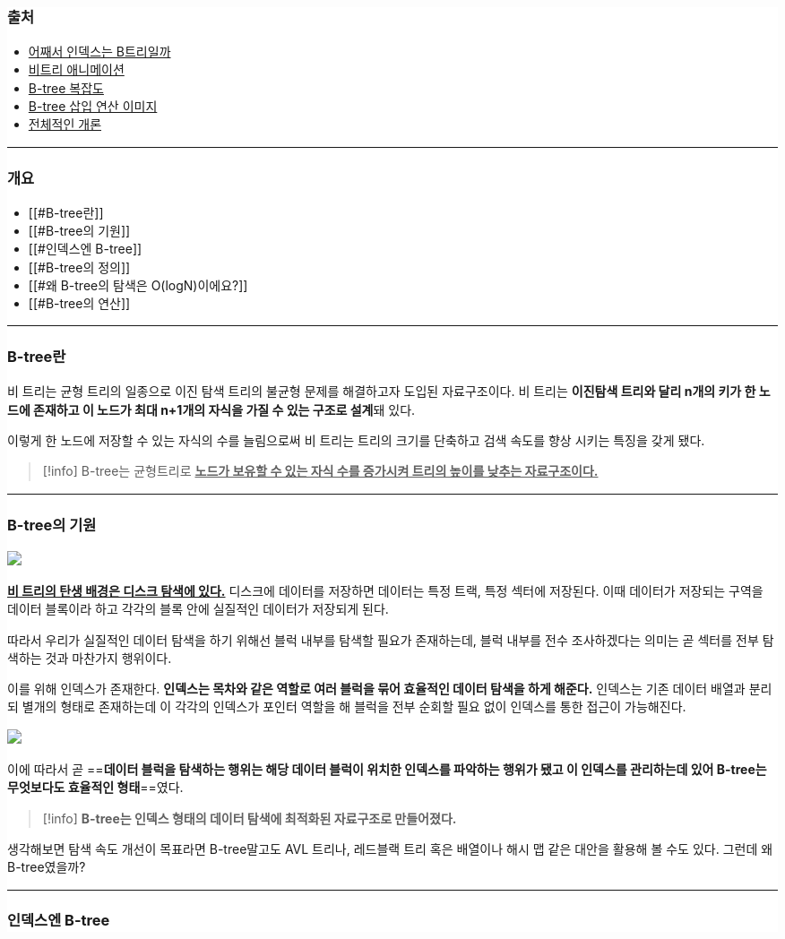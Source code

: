 ### 출처

* [어째서 인덱스는 B트리일까](https://helloinyong.tistory.com/296)
* [비트리 애니메이션](https://hudi.blog/db-index-and-indexing-algorithms/)
* [B-tree 복잡도](https://cs.stackexchange.com/questions/59453/why-is-b-tree-search-olog-n)
* [B-tree 삽입 연산 이미지](https://velog.io/@emplam27/%EC%9E%90%EB%A3%8C%EA%B5%AC%EC%A1%B0-%EA%B7%B8%EB%A6%BC%EC%9C%BC%EB%A1%9C-%EC%95%8C%EC%95%84%EB%B3%B4%EB%8A%94-B-Tree#-case-2-%EC%82%AD%EC%A0%9C%ED%95%A0-key-k%EA%B0%80-%EB%82%B4%EB%B6%80-%EB%85%B8%EB%93%9C%EC%97%90-%EC%9E%88%EA%B3%A0-%EB%85%B8%EB%93%9C%EB%82%98-%EC%9E%90%EC%8B%9D%EC%97%90-%ED%82%A4%EA%B0%80-%EC%B5%9C%EC%86%8C-%ED%82%A4%EC%88%98%EB%B3%B4%EB%8B%A4-%EB%A7%8E%EC%9D%84-%EA%B2%BD%EC%9A%B0)
* [전체적인 개론](https://condor.depaul.edu/ichu/csc383/notes/notes7/btree.html)
___
### 개요
* [[#B-tree란]]
* [[#B-tree의 기원]]
* [[#인덱스엔 B-tree]]
* [[#B-tree의 정의]]
* [[#왜 B-tree의 탐색은 O(logN)이에요?]]
* [[#B-tree의 연산]]
___
### B-tree란

비 트리는 균형 트리의 일종으로 이진 탐색 트리의 불균형 문제를 해결하고자 도입된 자료구조이다.
비 트리는 **이진탐색 트리와 달리 n개의 키가 한 노드에 존재하고 이 노드가 최대 n+1개의 자식을 가질 수 있는 구조로 설계**돼 있다.

이렇게 한 노드에 저장할 수 있는 자식의 수를 늘림으로써 비 트리는 트리의 크기를 단축하고 검색 속도를 향상 시키는 특징을 갖게 됐다.

> [!info]
> B-tree는 균형트리로 <b><u>노드가 보유할 수 있는 자식 수를 증가시켜 트리의 높이를 낮추는 자료구조이다.</u></b>

___
### B-tree의 기원

![](https://csocrates.s3.ap-northeast-2.amazonaws.com/B-tree%20/%20Pasted%20image%2020240308145729.png)

<b><u>비 트리의 탄생 배경은 디스크 탐색에 있다.</u></b> 디스크에 데이터를 저장하면 데이터는 특정 트랙, 특정 섹터에 저장된다. 이때 데이터가 저장되는 구역을 데이터 블록이라 하고 각각의 블록 안에 실질적인 데이터가 저장되게 된다. 

따라서 우리가 실질적인 데이터 탐색을 하기 위해선 블럭 내부를 탐색할 필요가 존재하는데, 블럭 내부를 전수 조사하겠다는 의미는 곧 섹터를 전부 탐색하는 것과 마찬가지 행위이다.
 
이를 위해 인덱스가 존재한다. **인덱스는 목차와 같은 역할로 여러 블럭을 묶어 효율적인 데이터 탐색을 하게 해준다.** 인덱스는 기존 데이터 배열과 분리되 별개의 형태로 존재하는데 이 각각의 인덱스가 포인터 역할을 해 블럭을 전부 순회할 필요 없이 인덱스를 통한 접근이 가능해진다.

![](https://csocrates.s3.ap-northeast-2.amazonaws.com/B-tree%20/%20Pasted%20image%2020240308150410.png)


이에 따라서 곧 ==**데이터 블럭을 탐색하는 행위는 해당 데이터 블럭이 위치한 인덱스를 파악하는 행위가 됐고 이 인덱스를 관리하는데 있어 B-tree는 무엇보다도 효율적인 형태**==였다.

>[!info]
>**B-tree는 인덱스 형태의 데이터 탐색에 최적화된 자료구조로 만들어졌다.**

생각해보면 탐색 속도 개선이 목표라면 B-tree말고도 AVL 트리나, 레드블랙 트리 혹은 배열이나 해시 맵 같은 대안을 활용해 볼 수도 있다. 그런데 왜 B-tree였을까?
___
### 인덱스엔 B-tree
